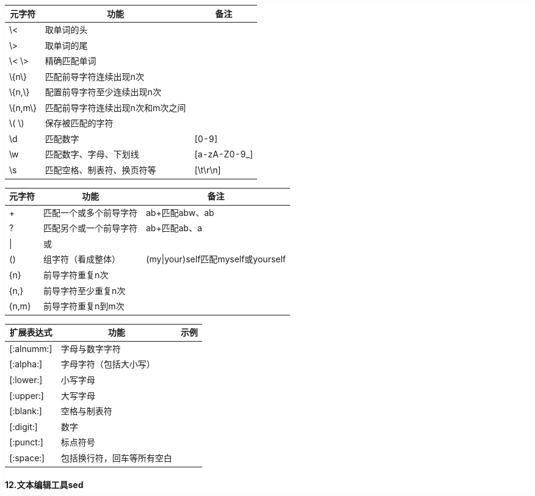 | 元字符    | 功能                             | 备注         |
| --------- | -------------------------------- | ------------ |
| \\<       | 取单词的头                       |              |
| \\>       | 取单词的尾                       |              |
| \\<  \\>  | 精确匹配单词                     |              |
| \\{n\\}   | 匹配前导字符连续出现n次          |              |
| \\{n,\\}  | 配置前导字符至少连续出现n次      |              |
| \\{n,m\\} | 匹配前导字符连续出现n次和m次之间 |              |
| \\( \\)   | 保存被匹配的字符                 |              |
| \\d       | 匹配数字                         | [0-9]        |
| \\w       | 匹配数字、字母、下划线           | [a-zA-Z0-9_] |
| \\s       | 匹配空格、制表符、换页符等       | [\\t\\r\\n]  |

| 元字符 | 功能                   | 备注                               |
| ------ | ---------------------- | ---------------------------------- |
| +      | 匹配一个或多个前导字符 | ab+匹配abw、ab                     |
| ?      | 匹配另个或一个前导字符 | ab+匹配ab、a                       |
| \|     | 或                     |                                    |
| ()     | 组字符（看成整体）     | (my\|your)self匹配myself或yourself |
| {n}    | 前导字符重复n次        |                                    |
| {n,}   | 前导字符至少重复n次    |                                    |
| {n,m}  | 前导字符重复n到m次     |                                    |

| 扩展表达式 | 功能                       | 示例 |
| ---------- | -------------------------- | ---- |
| [:alnumm:] | 字母与数字字符             |      |
| [:alpha:]  | 字母字符（包括大小写）     |      |
| [:lower:]  | 小写字母                   |      |
| [:upper:]  | 大写字母                   |      |
| [:blank:]  | 空格与制表符               |      |
| [:digit:]  | 数字                       |      |
| [:punct:]  | 标点符号                   |      |
| [:space:]  | 包括换行符，回车等所有空白 |      |

#### 12.文本编辑工具sed
